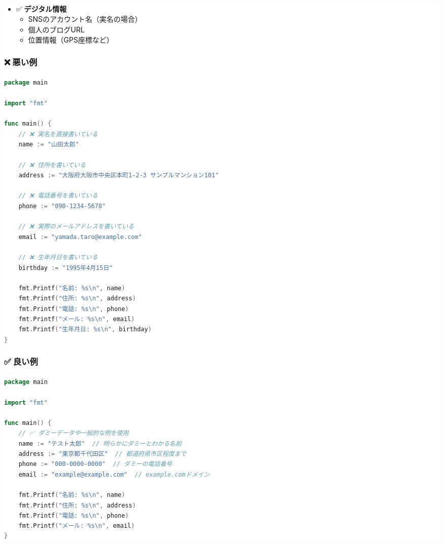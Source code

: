 - ✅ **デジタル情報**
  - SNSのアカウント名（実名の場合）
  - 個人のブログURL
  - 位置情報（GPS座標など）

### ❌ 悪い例

```go
package main

import "fmt"

func main() {
    // ❌ 実名を直接書いている
    name := "山田太郎"
    
    // ❌ 住所を書いている
    address := "大阪府大阪市中央区本町1-2-3 サンプルマンション101"
    
    // ❌ 電話番号を書いている
    phone := "090-1234-5678"
    
    // ❌ 実際のメールアドレスを書いている
    email := "yamada.taro@example.com"
    
    // ❌ 生年月日を書いている
    birthday := "1995年4月15日"
    
    fmt.Printf("名前: %s\n", name)
    fmt.Printf("住所: %s\n", address)
    fmt.Printf("電話: %s\n", phone)
    fmt.Printf("メール: %s\n", email)
    fmt.Printf("生年月日: %s\n", birthday)
}
```

### ✅ 良い例

```go
package main

import "fmt"

func main() {
    // ✅ ダミーデータや一般的な例を使用
    name := "テスト太郎"  // 明らかにダミーとわかる名前
    address := "東京都千代田区"  // 都道府県市区程度まで
    phone := "000-0000-0000"  // ダミーの電話番号
    email := "example@example.com"  // example.comドメイン
    
    fmt.Printf("名前: %s\n", name)
    fmt.Printf("住所: %s\n", address)
    fmt.Printf("電話: %s\n", phone)
    fmt.Printf("メール: %s\n", email)
}
```
